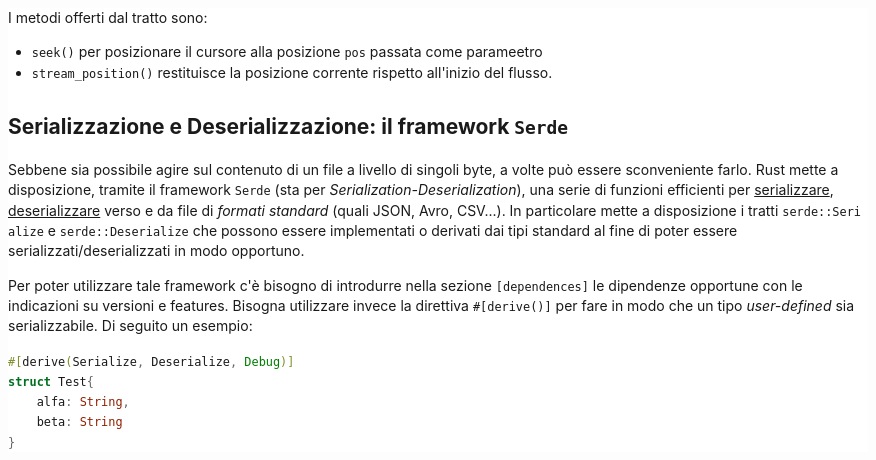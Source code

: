 I metodi offerti dal tratto sono: 
* `seek()` per posizionare il cursore alla posizione `pos` passata come parameetro
* `stream_position()` restituisce la posizione corrente rispetto all'inizio del flusso.

## Serializzazione e Deserializzazione: il framework `Serde`
Sebbene sia possibile agire sul contenuto di un file a livello di singoli byte, a volte può essere sconveniente farlo. 
Rust mette a disposizione, tramite il framework `Serde` (sta per *Serialization-Deserialization*), una serie di funzioni efficienti per <u>serializzare</u>, <u>deserializzare</u> verso e da file di *formati standard* (quali JSON, Avro, CSV...). In particolare mette a disposizione i tratti `serde::Serialize` e `serde::Deserialize` che possono essere implementati o derivati dai tipi standard al fine di poter essere serializzati/deserializzati in modo opportuno.

Per poter utilizzare tale framework c'è bisogno di introdurre nella sezione `[dependences]` le dipendenze opportune con le indicazioni su versioni e features. Bisogna utilizzare invece la direttiva `#[derive()]` per fare in modo che un tipo *user-defined* sia serializzabile.
Di seguito un esempio:

```rust
#[derive(Serialize, Deserialize, Debug)]
struct Test{
    alfa: String, 
    beta: String
}
```


